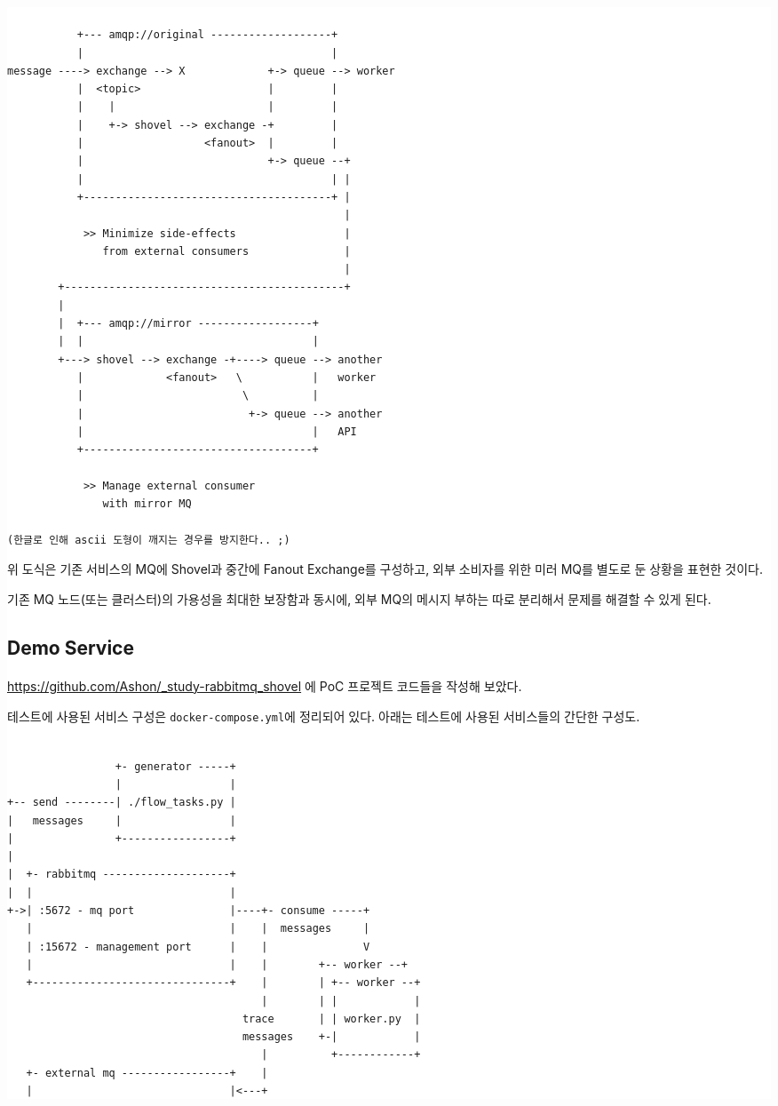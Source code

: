 ``` text

           +--- amqp://original -------------------+
           |                                       |
message ----> exchange --> X             +-> queue --> worker
           |  <topic>                    |         |
           |    |                        |         |
           |    +-> shovel --> exchange -+         |
           |                   <fanout>  |         |
           |                             +-> queue --+
           |                                       | |
           +---------------------------------------+ |
                                                     |
            >> Minimize side-effects                 |
               from external consumers               |
                                                     |
        +--------------------------------------------+
        |
        |  +--- amqp://mirror ------------------+
        |  |                                    |
        +---> shovel --> exchange -+----> queue --> another
           |             <fanout>   \           |   worker
           |                         \          |
           |                          +-> queue --> another
           |                                    |   API
           +------------------------------------+

            >> Manage external consumer
               with mirror MQ

(한글로 인해 ascii 도형이 깨지는 경우를 방지한다.. ;)

```

위 도식은 기존 서비스의 MQ에 Shovel과 중간에 Fanout Exchange를 구성하고, 외부 소비자를 위한 미러 MQ를 별도로 둔 상황을 표현한 것이다.

기존 MQ 노드(또는 클러스터)의 가용성을 최대한 보장함과 동시에, 외부 MQ의 메시지 부하는 따로 분리해서 문제를 해결할 수 있게 된다.

## Demo Service

<https://github.com/Ashon/_study-rabbitmq_shovel> 에 PoC 프로젝트 코드들을 작성해 보았다.

테스트에 사용된 서비스 구성은 `docker-compose.yml`에 정리되어 있다.
아래는 테스트에 사용된 서비스들의 간단한 구성도.

``` text

                 +- generator -----+
                 |                 |
+-- send --------| ./flow_tasks.py |
|   messages     |                 |
|                +-----------------+
|
|  +- rabbitmq --------------------+
|  |                               |
+->| :5672 - mq port               |----+- consume -----+
   |                               |    |  messages     |
   | :15672 - management port      |    |               V
   |                               |    |        +-- worker --+
   +-------------------------------+    |        | +-- worker --+
                                        |        | |            |
                                     trace       | | worker.py  |
                                     messages    +-|            |
                                        |          +------------+
   +- external mq -----------------+    |
   |                               |<---+
```